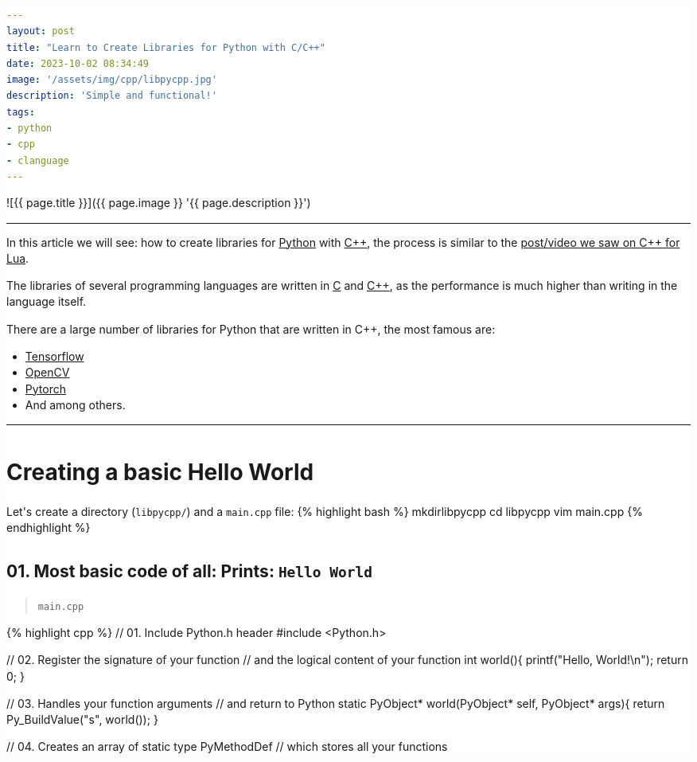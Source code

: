 ```yaml
---
layout: post
title: "Learn to Create Libraries for Python with C/C++"
date: 2023-10-02 08:34:49
image: '/assets/img/cpp/libpycpp.jpg'
description: 'Simple and functional!'
tags:
- python
- cpp
- clanguage
---
```


![{{ page.title }}]({{ page.image }} '{{ page.description }}')

---

In this article we will see: how to create libraries for [Python](https://terminalroot.com/tags#python) with [C++](https://terminalroot.com/tags#cpp), the process is similar to the [post/video we saw on C++ for Lua](https://terminalroot.com/how-to-embed-c-cpp-functions-in-lua/).

The libraries of several programming languages are written in [C](https://terminalroot.com/tags#clanguage) and [C++](https://terminalroot.com/how-to-edit-images-with-cpp-and-imagemagick/), as the performance is much higher than writing in the language itself.

There are a large number of libraries for Python that are written in C++, the most famous are:
+ [Tensorflow](https://github.com/tensorflow/tensorflow)
+ [OpenCV](https://github.com/opencv/opencv)
+ [Pytorch](https://github.com/pytorch/pytorch)
+ And among others.

---

# Creating a basic Hello World

Let's create a directory (`libpycpp/`) and a `main.cpp` file:
{% highlight bash %}
mkdirlibpycpp
cd libpycpp
vim main.cpp
{% endhighlight %}

## 01. Most basic code of all: Prints: `Hello World`

> `main.cpp`

{% highlight cpp %}
// 01. Include Python.h header
#include <Python.h>

// 02. Register the signature of your function
// and the logical content of your function
int world(){
   printf("Hello, World!\n");
   return 0;
}

// 03. Handles your function arguments
// and return to Python
static PyObject* world(PyObject* self, PyObject* args){
   return Py_BuildValue("s", world());
}

// 04. Creates an array of static type PyMethodDef
// which stores all your functions